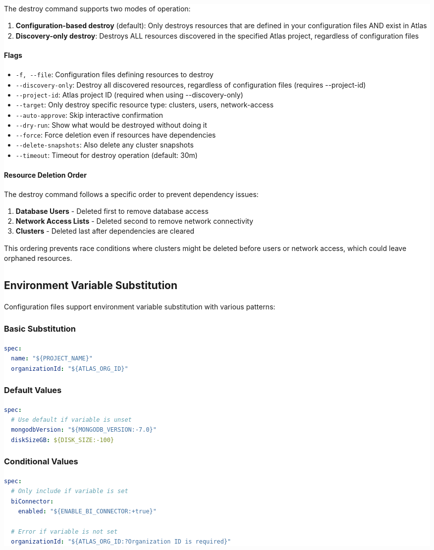 The destroy command supports two modes of operation:

1. **Configuration-based destroy** (default): Only destroys resources that are defined in your configuration files AND exist in Atlas
2. **Discovery-only destroy**: Destroys ALL resources discovered in the specified Atlas project, regardless of configuration files

#### Flags

- `-f, --file`: Configuration files defining resources to destroy
- `--discovery-only`: Destroy all discovered resources, regardless of configuration files (requires --project-id)
- `--project-id`: Atlas project ID (required when using --discovery-only)
- `--target`: Only destroy specific resource type: clusters, users, network-access
- `--auto-approve`: Skip interactive confirmation
- `--dry-run`: Show what would be destroyed without doing it
- `--force`: Force deletion even if resources have dependencies
- `--delete-snapshots`: Also delete any cluster snapshots
- `--timeout`: Timeout for destroy operation (default: 30m)

#### Resource Deletion Order

The destroy command follows a specific order to prevent dependency issues:

1. **Database Users** - Deleted first to remove database access
2. **Network Access Lists** - Deleted second to remove network connectivity  
3. **Clusters** - Deleted last after dependencies are cleared

This ordering prevents race conditions where clusters might be deleted before users or network access, which could leave orphaned resources.

## Environment Variable Substitution

Configuration files support environment variable substitution with various patterns:

### Basic Substitution

```yaml
spec:
  name: "${PROJECT_NAME}"
  organizationId: "${ATLAS_ORG_ID}"
```

### Default Values

```yaml
spec:
  # Use default if variable is unset
  mongodbVersion: "${MONGODB_VERSION:-7.0}"
  diskSizeGB: ${DISK_SIZE:-100}
```

### Conditional Values

```yaml
spec:
  # Only include if variable is set
  biConnector:
    enabled: "${ENABLE_BI_CONNECTOR:+true}"
  
  # Error if variable is not set
  organizationId: "${ATLAS_ORG_ID:?Organization ID is required}"
```
